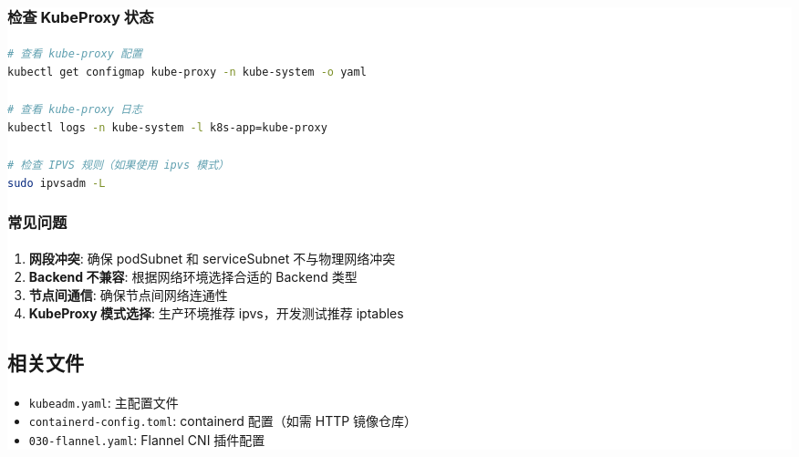 ### 检查 KubeProxy 状态
```bash
# 查看 kube-proxy 配置
kubectl get configmap kube-proxy -n kube-system -o yaml

# 查看 kube-proxy 日志
kubectl logs -n kube-system -l k8s-app=kube-proxy

# 检查 IPVS 规则（如果使用 ipvs 模式）
sudo ipvsadm -L
```

### 常见问题
1. **网段冲突**: 确保 podSubnet 和 serviceSubnet 不与物理网络冲突
2. **Backend 不兼容**: 根据网络环境选择合适的 Backend 类型
3. **节点间通信**: 确保节点间网络连通性
4. **KubeProxy 模式选择**: 生产环境推荐 ipvs，开发测试推荐 iptables

## 相关文件

- `kubeadm.yaml`: 主配置文件
- `containerd-config.toml`: containerd 配置（如需 HTTP 镜像仓库）
- `030-flannel.yaml`: Flannel CNI 插件配置
